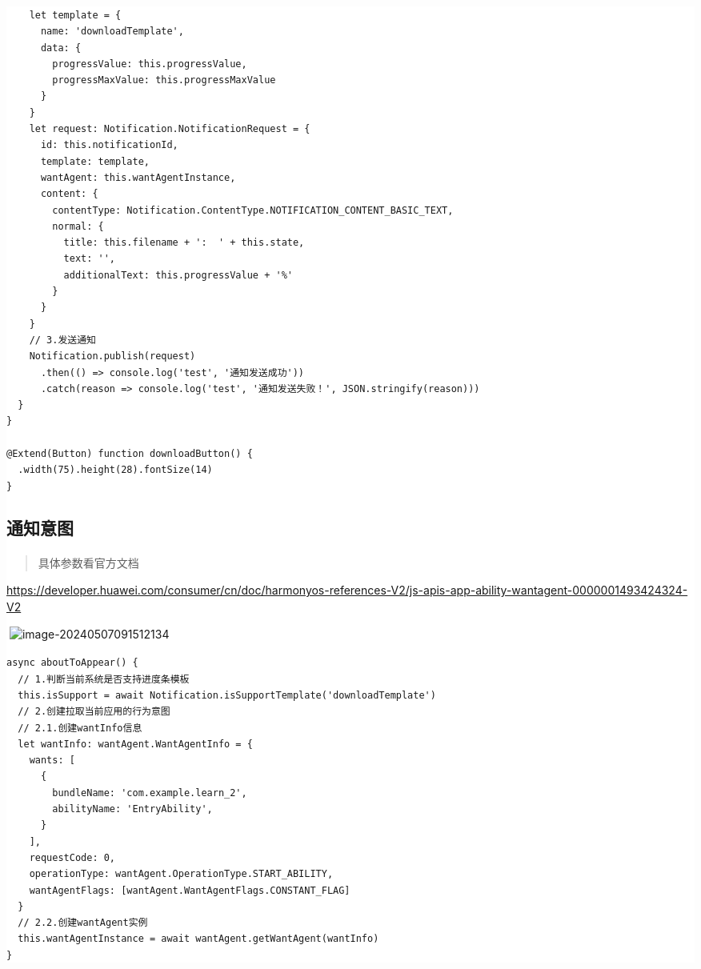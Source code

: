 ```tsx
    let template = {
      name: 'downloadTemplate',
      data: {
        progressValue: this.progressValue,
        progressMaxValue: this.progressMaxValue
      }
    }
    let request: Notification.NotificationRequest = {
      id: this.notificationId,
      template: template,
      wantAgent: this.wantAgentInstance,
      content: {
        contentType: Notification.ContentType.NOTIFICATION_CONTENT_BASIC_TEXT,
        normal: {
          title: this.filename + ':  ' + this.state,
          text: '',
          additionalText: this.progressValue + '%'
        }
      }
    }
    // 3.发送通知
    Notification.publish(request)
      .then(() => console.log('test', '通知发送成功'))
      .catch(reason => console.log('test', '通知发送失败！', JSON.stringify(reason)))
  }
}

@Extend(Button) function downloadButton() {
  .width(75).height(28).fontSize(14)
}
```

## 通知意图

> 具体参数看官方文档

https://developer.huawei.com/consumer/cn/doc/harmonyos-references-V2/js-apis-app-ability-wantagent-0000001493424324-V2

​	![image-20240507091512134](https://qiniu.waite.wang/202405070915916.png)

```tsx
async aboutToAppear() {
  // 1.判断当前系统是否支持进度条模板
  this.isSupport = await Notification.isSupportTemplate('downloadTemplate')
  // 2.创建拉取当前应用的行为意图
  // 2.1.创建wantInfo信息
  let wantInfo: wantAgent.WantAgentInfo = {
    wants: [
      {
        bundleName: 'com.example.learn_2',
        abilityName: 'EntryAbility',
      }
    ],
    requestCode: 0,
    operationType: wantAgent.OperationType.START_ABILITY,
    wantAgentFlags: [wantAgent.WantAgentFlags.CONSTANT_FLAG]
  }
  // 2.2.创建wantAgent实例
  this.wantAgentInstance = await wantAgent.getWantAgent(wantInfo)
}
```
